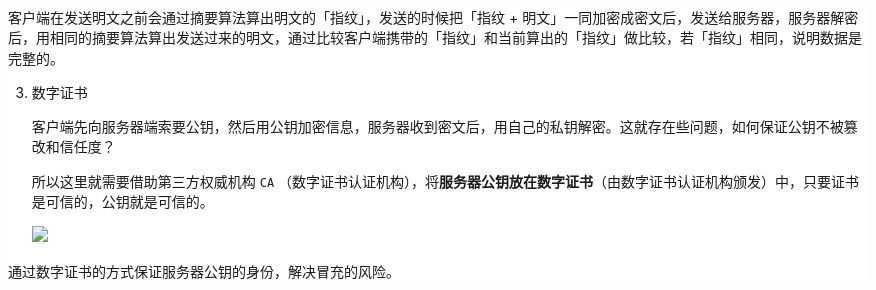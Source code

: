 客户端在发送明文之前会通过摘要算法算出明文的「指纹」，发送的时候把「指纹 + 明文」一同加密成密文后，发送给服务器，服务器解密后，用相同的摘要算法算出发送过来的明文，通过比较客户端携带的「指纹」和当前算出的「指纹」做比较，若「指纹」相同，说明数据是完整的。

3. 数字证书

   客户端先向服务器端索要公钥，然后用公钥加密信息，服务器收到密文后，用自己的私钥解密。这就存在些问题，如何保证公钥不被篡改和信任度？

   所以这里就需要借助第三方权威机构 `CA` （数字证书认证机构），将**服务器公钥放在数字证书**（由数字证书认证机构颁发）中，只要证书是可信的，公钥就是可信的。
   
   ![](计算机网络笔记.assets/数字证书工作流程.jpg)

通过数字证书的方式保证服务器公钥的身份，解决冒充的风险。